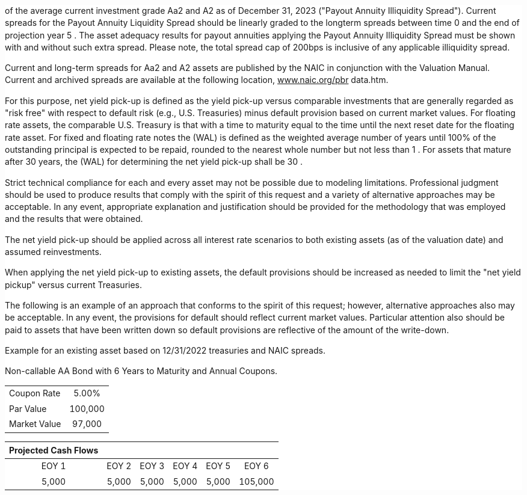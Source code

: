 of the average current investment grade Aa2 and A2 as of December 31, 2023 ("Payout Annuity Illiquidity Spread"). Current spreads for the Payout Annuity Liquidity Spread should be linearly graded to the longterm spreads between time 0 and the end of projection year 5 . The asset adequacy results for payout annuities applying the Payout Annuity Illiquidity Spread must be shown with and without such extra spread. Please note, the total spread cap of $200 \mathrm{bps}$ is inclusive of any applicable illiquidity spread.

Current and long-term spreads for Aa2 and A2 assets are published by the NAIC in conjunction with the Valuation Manual. Current and archived spreads are available at the following location, www.naic.org/pbr data.htm.

For this purpose, net yield pick-up is defined as the yield pick-up versus comparable investments that are generally regarded as "risk free" with respect to default risk (e.g., U.S. Treasuries) minus default provision based on current market values. For floating rate assets, the comparable U.S. Treasury is that with a time to maturity equal to the time until the next reset date for the floating rate asset. For fixed and floating rate notes the (WAL) is defined as the weighted average number of years until $100 \%$ of the outstanding principal is expected to be repaid, rounded to the nearest whole number but not less than 1 . For assets that mature after 30 years, the (WAL) for determining the net yield pick-up shall be 30 .

Strict technical compliance for each and every asset may not be possible due to modeling limitations. Professional judgment should be used to produce results that comply with the spirit of this request and a variety of alternative approaches may be acceptable. In any event, appropriate explanation and justification should be provided for the methodology that was employed and the results that were obtained.

The net yield pick-up should be applied across all interest rate scenarios to both existing assets (as of the valuation date) and assumed reinvestments.

When applying the net yield pick-up to existing assets, the default provisions should be increased as needed to limit the "net yield pickup" versus current Treasuries.

The following is an example of an approach that conforms to the spirit of this request; however, alternative approaches also may be acceptable. In any event, the provisions for default should reflect current market values. Particular attention also should be paid to assets that have been written down so default provisions are reflective of the amount of the write-down.

Example for an existing asset based on 12/31/2022 treasuries and NAIC spreads.

Non-callable AA Bond with 6 Years to Maturity and Annual Coupons.

|  |  |
| :--- | :---: |
| Coupon Rate | $5.00 \%$ |
| Par Value | 100,000 |
| Market Value | 97,000 |


| Projected Cash Flows |  |  |  |  |  |
| :---: | :---: | :---: | :---: | :---: | :---: |
| EOY 1 | EOY 2 | EOY 3 | EOY 4 | EOY 5 | EOY 6 |
| 5,000 | 5,000 | 5,000 | 5,000 | 5,000 | 105,000 |
